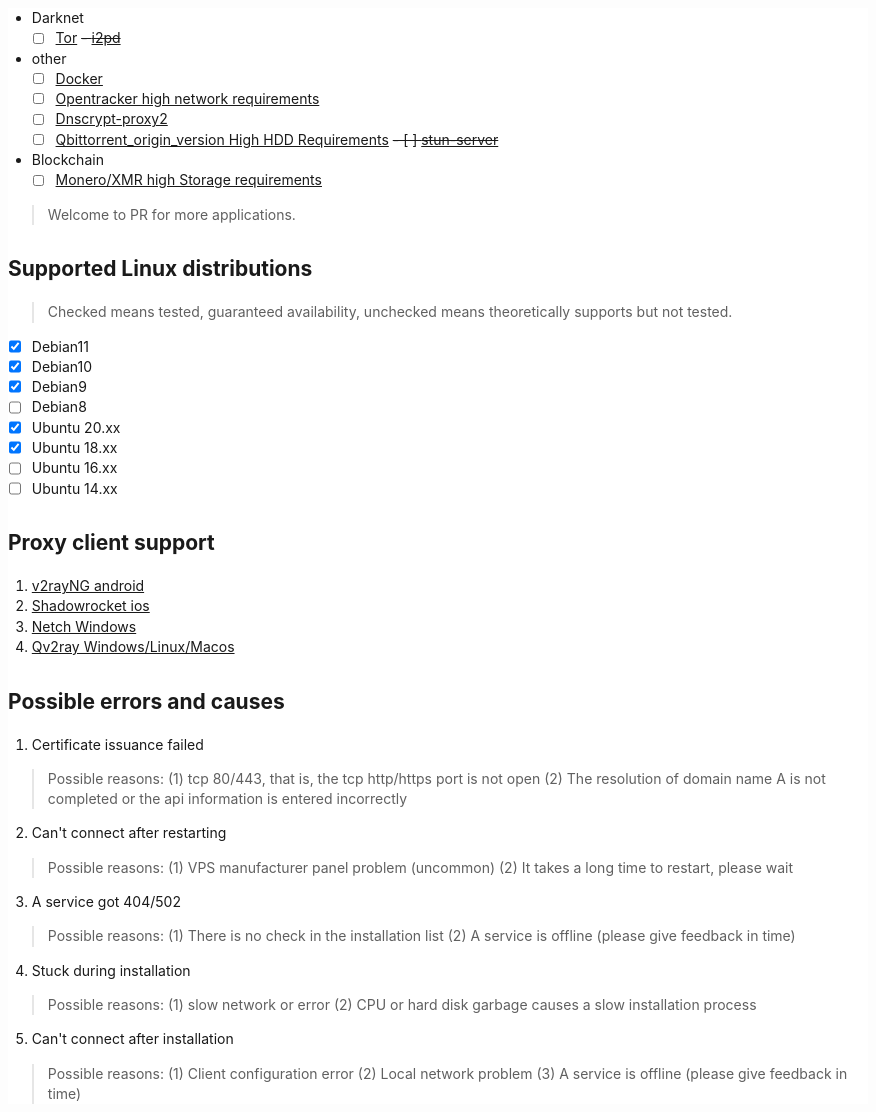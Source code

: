 - Darknet
  - [ ] [Tor](https://www.torproject.org/)
  ~~- [i2pd](https://github.com/PurpleI2P/i2pd)~~
- other
  - [ ] [Docker](https://www.docker.com/)
  - [ ] [Opentracker high network requirements](https://erdgeist.org/arts/software/opentracker/)
  - [ ] [Dnscrypt-proxy2](https://github.com/DNSCrypt/dnscrypt-proxy)
  - [ ] [Qbittorrent_origin_version High HDD Requirements](https://github.com/qbittorrent/qBittorrent)
  ~~- [ ] [stun-server](https://github.com/jselbie/stunserver)~~
- Blockchain
  - [ ] [Monero/XMR high Storage requirements](https://github.com/monero-project/monero-gui)

> Welcome to PR for more applications.

## Supported Linux distributions

> Checked means tested, guaranteed availability, unchecked means theoretically supports but not tested.

- [x] Debian11
- [x] Debian10
- [x] Debian9
- [ ] Debian8
- [x] Ubuntu 20.xx
- [x] Ubuntu 18.xx
- [ ] Ubuntu 16.xx
- [ ] Ubuntu 14.xx

## Proxy client support

1. [v2rayNG android](https://github.com/2dust/v2rayNG)
2. [Shadowrocket ios](https://apps.apple.com/us/app/shadowrocket/id932747118)
3. [Netch Windows](https://github.com/netchx/Netch)
4. [Qv2ray Windows/Linux/Macos](https://github.com/Qv2ray/Qv2ray)

## Possible errors and causes

1. Certificate issuance failed
> Possible reasons: (1) tcp 80/443, that is, the tcp http/https port is not open (2) The resolution of domain name A is not completed or the api information is entered incorrectly
2. Can't connect after restarting
> Possible reasons: (1) VPS manufacturer panel problem (uncommon) (2) It takes a long time to restart, please wait
3. A service got 404/502
> Possible reasons: (1) There is no check in the installation list (2) A service is offline (please give feedback in time)
4. Stuck during installation
> Possible reasons: (1) slow network or error (2) CPU or hard disk garbage causes a slow installation process
5. Can't connect after installation
> Possible reasons: (1) Client configuration error (2) Local network problem (3) A service is offline (please give feedback in time)
